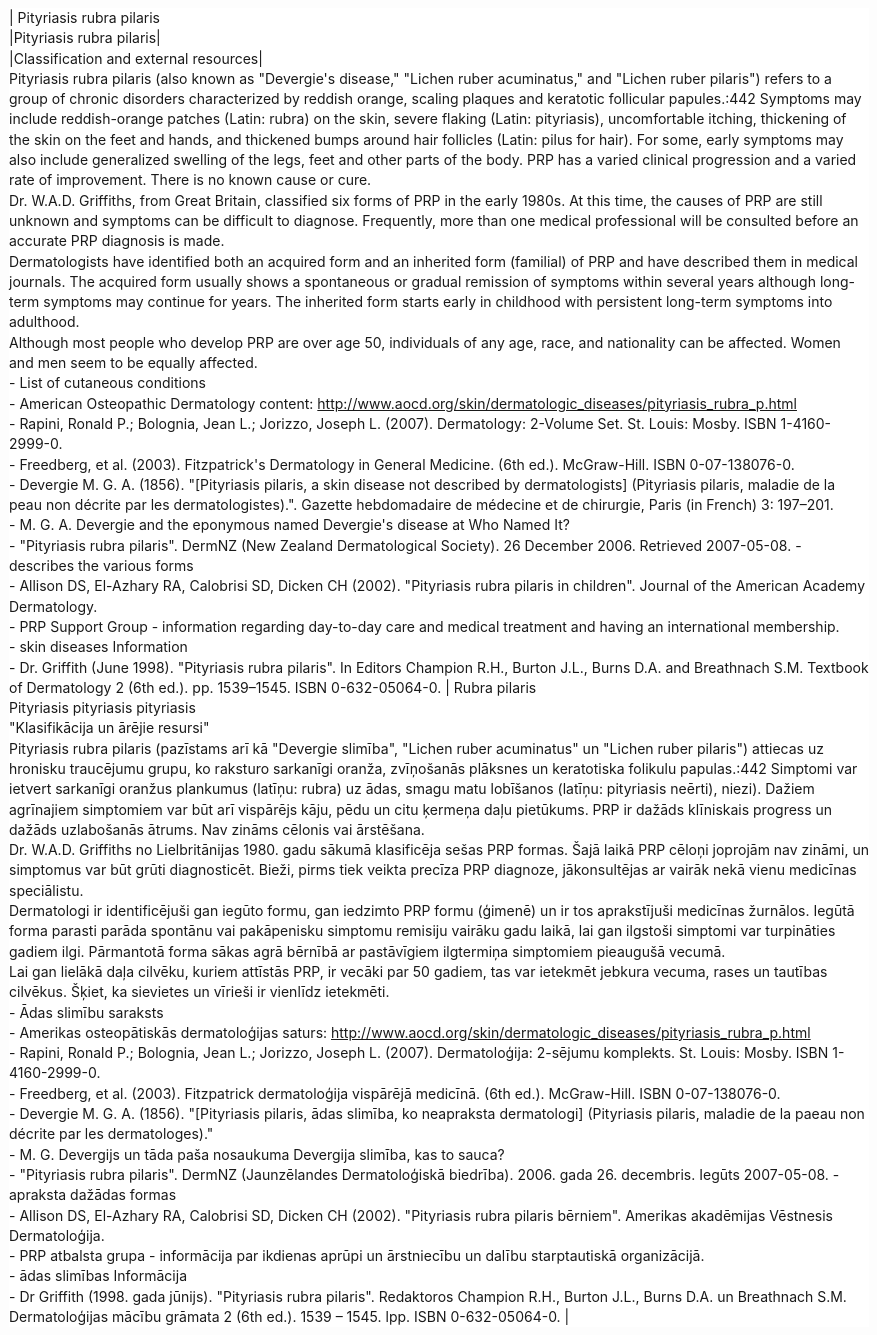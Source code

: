 | Pityriasis rubra pilaris<br/>&#124;Pityriasis rubra pilaris&#124;<br/>&#124;Classification and external resources&#124;<br/>Pityriasis rubra pilaris (also known as "Devergie's disease," "Lichen ruber acuminatus," and "Lichen ruber pilaris") refers to a group of chronic disorders characterized by reddish orange, scaling plaques and keratotic follicular papules.:442 Symptoms may include reddish-orange patches (Latin: rubra) on the skin, severe flaking (Latin: pityriasis), uncomfortable itching, thickening of the skin on the feet and hands, and thickened bumps around hair follicles (Latin: pilus for hair). For some, early symptoms may also include generalized swelling of the legs, feet and other parts of the body. PRP has a varied clinical progression and a varied rate of improvement. There is no known cause or cure.<br/>Dr. W.A.D. Griffiths, from Great Britain, classified six forms of PRP in the early 1980s. At this time, the causes of PRP are still unknown and symptoms can be difficult to diagnose. Frequently, more than one medical professional will be consulted before an accurate PRP diagnosis is made.<br/>Dermatologists have identified both an acquired form and an inherited form (familial) of PRP and have described them in medical journals. The acquired form usually shows a spontaneous or gradual remission of symptoms within several years although long-term symptoms may continue for years. The inherited form starts early in childhood with persistent long-term symptoms into adulthood.<br/>Although most people who develop PRP are over age 50, individuals of any age, race, and nationality can be affected. Women and men seem to be equally affected.<br/>- List of cutaneous conditions<br/>- American Osteopathic Dermatology content: http://www.aocd.org/skin/dermatologic_diseases/pityriasis_rubra_p.html<br/>- Rapini, Ronald P.; Bolognia, Jean L.; Jorizzo, Joseph L. (2007). Dermatology: 2-Volume Set. St. Louis: Mosby. ISBN 1-4160-2999-0.<br/>- Freedberg, et al. (2003). Fitzpatrick's Dermatology in General Medicine. (6th ed.). McGraw-Hill. ISBN 0-07-138076-0.<br/>- Devergie M. G. A. (1856). "[Pityriasis pilaris, a skin disease not described by dermatologists] (Pityriasis pilaris, maladie de la peau non décrite par les dermatologistes).". Gazette hebdomadaire de médecine et de chirurgie, Paris (in French) 3: 197–201.<br/>- M. G. A. Devergie and the eponymous named Devergie's disease at Who Named It?<br/>- "Pityriasis rubra pilaris". DermNZ (New Zealand Dermatological Society). 26 December 2006. Retrieved 2007-05-08. - describes the various forms<br/>- Allison DS, El-Azhary RA, Calobrisi SD, Dicken CH (2002). "Pityriasis rubra pilaris in children". Journal of the American Academy Dermatology.<br/>- PRP Support Group - information regarding day-to-day care and medical treatment and having an international membership.<br/>- skin diseases Information<br/>- Dr. Griffith (June 1998). "Pityriasis rubra pilaris". In Editors Champion R.H., Burton J.L., Burns D.A. and Breathnach S.M. Textbook of Dermatology 2 (6th ed.). pp. 1539–1545. ISBN 0-632-05064-0. | Rubra pilaris<br/>Pityriasis pityriasis pityriasis<br/>"Klasifikācija un ārējie resursi"<br/>Pityriasis rubra pilaris (pazīstams arī kā "Devergie slimība", "Lichen ruber acuminatus" un "Lichen ruber pilaris") attiecas uz hronisku traucējumu grupu, ko raksturo sarkanīgi oranža, zvīņošanās plāksnes un keratotiska folikulu papulas.:442 Simptomi var ietvert sarkanīgi oranžus plankumus (latīņu: rubra) uz ādas, smagu matu lobīšanos (latīņu: pityriasis neērti), niezi). Dažiem agrīnajiem simptomiem var būt arī vispārējs kāju, pēdu un citu ķermeņa daļu pietūkums. PRP ir dažāds klīniskais progress un dažāds uzlabošanās ātrums. Nav zināms cēlonis vai ārstēšana.<br/>Dr. W.A.D. Griffiths no Lielbritānijas 1980. gadu sākumā klasificēja sešas PRP formas. Šajā laikā PRP cēloņi joprojām nav zināmi, un simptomus var būt grūti diagnosticēt. Bieži, pirms tiek veikta precīza PRP diagnoze, jākonsultējas ar vairāk nekā vienu medicīnas speciālistu.<br/>Dermatologi ir identificējuši gan iegūto formu, gan iedzimto PRP formu (ģimenē) un ir tos aprakstījuši medicīnas žurnālos. Iegūtā forma parasti parāda spontānu vai pakāpenisku simptomu remisiju vairāku gadu laikā, lai gan ilgstoši simptomi var turpināties gadiem ilgi. Pārmantotā forma sākas agrā bērnībā ar pastāvīgiem ilgtermiņa simptomiem pieaugušā vecumā.<br/>Lai gan lielākā daļa cilvēku, kuriem attīstās PRP, ir vecāki par 50 gadiem, tas var ietekmēt jebkura vecuma, rases un tautības cilvēkus. Šķiet, ka sievietes un vīrieši ir vienlīdz ietekmēti.<br/>- Ādas slimību saraksts<br/>- Amerikas osteopātiskās dermatoloģijas saturs: http://www.aocd.org/skin/dermatologic_diseases/pityriasis_rubra_p.html<br/>- Rapini, Ronald P.; Bolognia, Jean L.; Jorizzo, Joseph L. (2007). Dermatoloģija: 2-sējumu komplekts. St. Louis: Mosby. ISBN 1-4160-2999-0.<br/>- Freedberg, et al. (2003). Fitzpatrick dermatoloģija vispārējā medicīnā. (6th ed.). McGraw-Hill. ISBN 0-07-138076-0.<br/>- Devergie M. G. A. (1856). "[Pityriasis pilaris, ādas slimība, ko neapraksta dermatologi] (Pityriasis pilaris, maladie de la paeau non décrite par les dermatologes)."<br/>- M. G. Devergijs un tāda paša nosaukuma Devergija slimība, kas to sauca?<br/>- "Pityriasis rubra pilaris". DermNZ (Jaunzēlandes Dermatoloģiskā biedrība). 2006. gada 26. decembris. Iegūts 2007-05-08. - apraksta dažādas formas<br/>- Allison DS, El-Azhary RA, Calobrisi SD, Dicken CH (2002). "Pityriasis rubra pilaris bērniem". Amerikas akadēmijas Vēstnesis Dermatoloģija.<br/>- PRP atbalsta grupa - informācija par ikdienas aprūpi un ārstniecību un dalību starptautiskā organizācijā.<br/>- ādas slimības Informācija<br/>- Dr Griffith (1998. gada jūnijs). "Pityriasis rubra pilaris". Redaktoros Champion R.H., Burton J.L., Burns D.A. un Breathnach S.M. Dermatoloģijas mācību grāmata 2 (6th ed.). 1539 – 1545. lpp. ISBN 0-632-05064-0. |